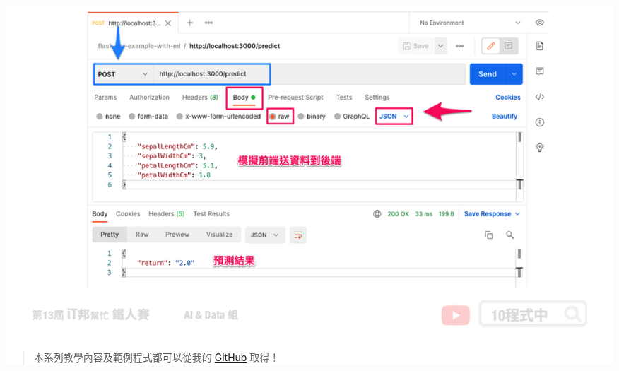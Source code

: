![](./image/img29-7.png)

> 本系列教學內容及範例程式都可以從我的 [GitHub](https://github.com/andy6804tw/2021-13th-ironman) 取得！